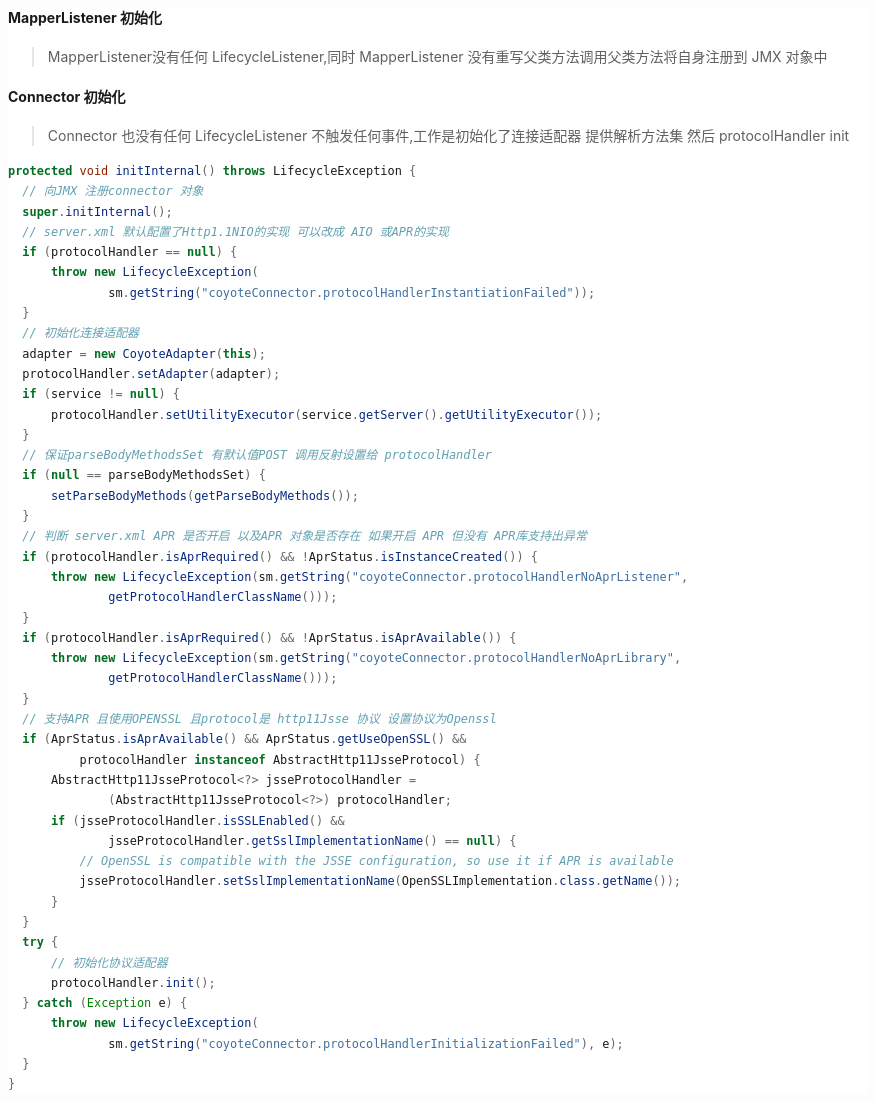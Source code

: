 #### MapperListener 初始化

> MapperListener没有任何 LifecycleListener,同时 MapperListener 没有重写父类方法调用父类方法将自身注册到 JMX 对象中

#### Connector 初始化

> Connector 也没有任何 LifecycleListener 不触发任何事件,工作是初始化了连接适配器 提供解析方法集 然后 protocolHandler init

```java
protected void initInternal() throws LifecycleException {
  // 向JMX 注册connector 对象
  super.initInternal();
  // server.xml 默认配置了Http1.1NIO的实现 可以改成 AIO 或APR的实现
  if (protocolHandler == null) {
      throw new LifecycleException(
              sm.getString("coyoteConnector.protocolHandlerInstantiationFailed"));
  }
  // 初始化连接适配器
  adapter = new CoyoteAdapter(this);
  protocolHandler.setAdapter(adapter);
  if (service != null) {
      protocolHandler.setUtilityExecutor(service.getServer().getUtilityExecutor());
  }
  // 保证parseBodyMethodsSet 有默认值POST 调用反射设置给 protocolHandler
  if (null == parseBodyMethodsSet) {
      setParseBodyMethods(getParseBodyMethods());
  }
  // 判断 server.xml APR 是否开启 以及APR 对象是否存在 如果开启 APR 但没有 APR库支持出异常
  if (protocolHandler.isAprRequired() && !AprStatus.isInstanceCreated()) {
      throw new LifecycleException(sm.getString("coyoteConnector.protocolHandlerNoAprListener",
              getProtocolHandlerClassName()));
  }
  if (protocolHandler.isAprRequired() && !AprStatus.isAprAvailable()) {
      throw new LifecycleException(sm.getString("coyoteConnector.protocolHandlerNoAprLibrary",
              getProtocolHandlerClassName()));
  }
  // 支持APR 且使用OPENSSL 且protocol是 http11Jsse 协议 设置协议为Openssl
  if (AprStatus.isAprAvailable() && AprStatus.getUseOpenSSL() &&
          protocolHandler instanceof AbstractHttp11JsseProtocol) {
      AbstractHttp11JsseProtocol<?> jsseProtocolHandler =
              (AbstractHttp11JsseProtocol<?>) protocolHandler;
      if (jsseProtocolHandler.isSSLEnabled() &&
              jsseProtocolHandler.getSslImplementationName() == null) {
          // OpenSSL is compatible with the JSSE configuration, so use it if APR is available
          jsseProtocolHandler.setSslImplementationName(OpenSSLImplementation.class.getName());
      }
  }
  try {
      // 初始化协议适配器
      protocolHandler.init();
  } catch (Exception e) {
      throw new LifecycleException(
              sm.getString("coyoteConnector.protocolHandlerInitializationFailed"), e);
  }
}
```
